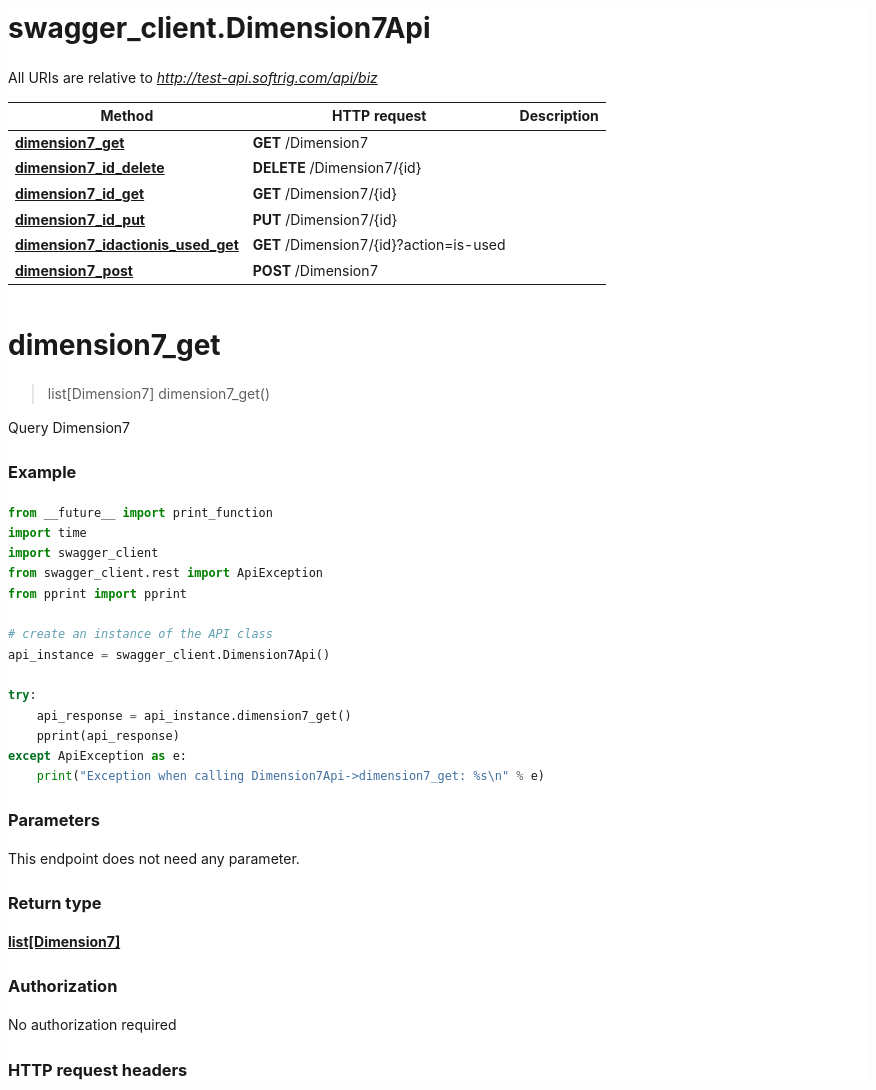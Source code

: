# swagger_client.Dimension7Api

All URIs are relative to *http://test-api.softrig.com/api/biz*

Method | HTTP request | Description
------------- | ------------- | -------------
[**dimension7_get**](Dimension7Api.md#dimension7_get) | **GET** /Dimension7 | 
[**dimension7_id_delete**](Dimension7Api.md#dimension7_id_delete) | **DELETE** /Dimension7/{id} | 
[**dimension7_id_get**](Dimension7Api.md#dimension7_id_get) | **GET** /Dimension7/{id} | 
[**dimension7_id_put**](Dimension7Api.md#dimension7_id_put) | **PUT** /Dimension7/{id} | 
[**dimension7_idactionis_used_get**](Dimension7Api.md#dimension7_idactionis_used_get) | **GET** /Dimension7/{id}?action&#x3D;is-used | 
[**dimension7_post**](Dimension7Api.md#dimension7_post) | **POST** /Dimension7 | 

# **dimension7_get**
> list[Dimension7] dimension7_get()



Query Dimension7

### Example
```python
from __future__ import print_function
import time
import swagger_client
from swagger_client.rest import ApiException
from pprint import pprint

# create an instance of the API class
api_instance = swagger_client.Dimension7Api()

try:
    api_response = api_instance.dimension7_get()
    pprint(api_response)
except ApiException as e:
    print("Exception when calling Dimension7Api->dimension7_get: %s\n" % e)
```

### Parameters
This endpoint does not need any parameter.

### Return type

[**list[Dimension7]**](Dimension7.md)

### Authorization

No authorization required

### HTTP request headers
